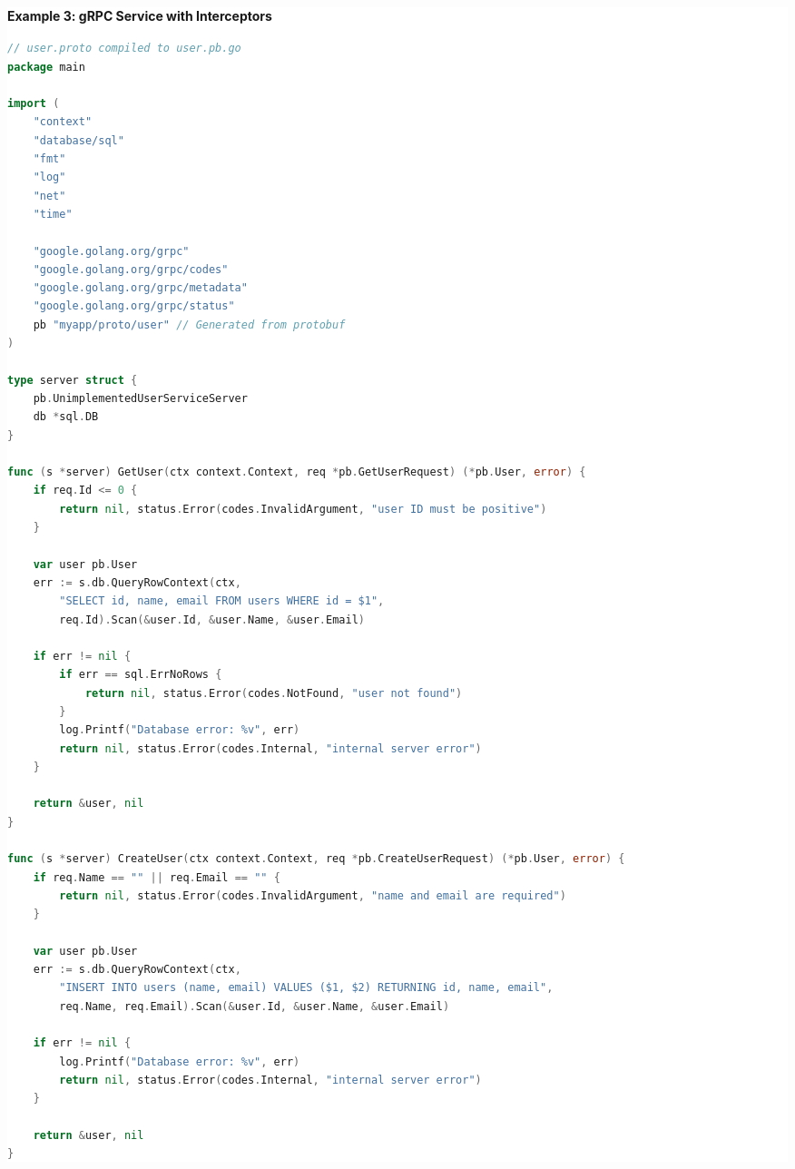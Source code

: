 **Example 3: gRPC Service with Interceptors**
```go
// user.proto compiled to user.pb.go
package main

import (
    "context"
    "database/sql"
    "fmt"
    "log"
    "net"
    "time"

    "google.golang.org/grpc"
    "google.golang.org/grpc/codes"
    "google.golang.org/grpc/metadata"
    "google.golang.org/grpc/status"
    pb "myapp/proto/user" // Generated from protobuf
)

type server struct {
    pb.UnimplementedUserServiceServer
    db *sql.DB
}

func (s *server) GetUser(ctx context.Context, req *pb.GetUserRequest) (*pb.User, error) {
    if req.Id <= 0 {
        return nil, status.Error(codes.InvalidArgument, "user ID must be positive")
    }
    
    var user pb.User
    err := s.db.QueryRowContext(ctx,
        "SELECT id, name, email FROM users WHERE id = $1",
        req.Id).Scan(&user.Id, &user.Name, &user.Email)
    
    if err != nil {
        if err == sql.ErrNoRows {
            return nil, status.Error(codes.NotFound, "user not found")
        }
        log.Printf("Database error: %v", err)
        return nil, status.Error(codes.Internal, "internal server error")
    }
    
    return &user, nil
}

func (s *server) CreateUser(ctx context.Context, req *pb.CreateUserRequest) (*pb.User, error) {
    if req.Name == "" || req.Email == "" {
        return nil, status.Error(codes.InvalidArgument, "name and email are required")
    }
    
    var user pb.User
    err := s.db.QueryRowContext(ctx,
        "INSERT INTO users (name, email) VALUES ($1, $2) RETURNING id, name, email",
        req.Name, req.Email).Scan(&user.Id, &user.Name, &user.Email)
    
    if err != nil {
        log.Printf("Database error: %v", err)
        return nil, status.Error(codes.Internal, "internal server error")
    }
    
    return &user, nil
}

```